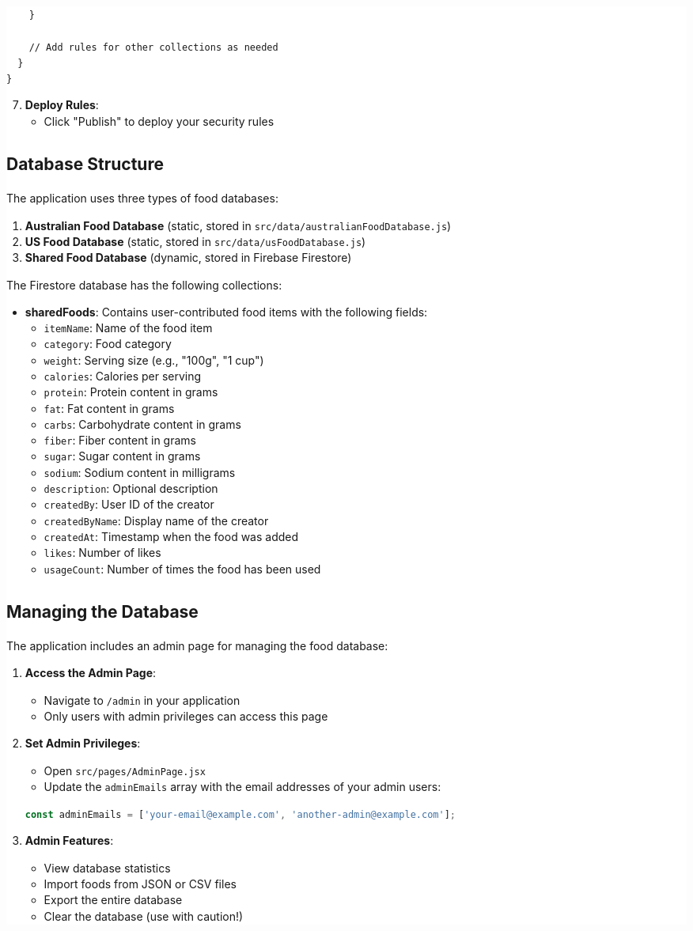 ```
    }
    
    // Add rules for other collections as needed
  }
}
```

7. **Deploy Rules**:
   - Click "Publish" to deploy your security rules

## Database Structure

The application uses three types of food databases:

1. **Australian Food Database** (static, stored in `src/data/australianFoodDatabase.js`)
2. **US Food Database** (static, stored in `src/data/usFoodDatabase.js`)
3. **Shared Food Database** (dynamic, stored in Firebase Firestore)

The Firestore database has the following collections:

- **sharedFoods**: Contains user-contributed food items with the following fields:
  - `itemName`: Name of the food item
  - `category`: Food category
  - `weight`: Serving size (e.g., "100g", "1 cup")
  - `calories`: Calories per serving
  - `protein`: Protein content in grams
  - `fat`: Fat content in grams
  - `carbs`: Carbohydrate content in grams
  - `fiber`: Fiber content in grams
  - `sugar`: Sugar content in grams
  - `sodium`: Sodium content in milligrams
  - `description`: Optional description
  - `createdBy`: User ID of the creator
  - `createdByName`: Display name of the creator
  - `createdAt`: Timestamp when the food was added
  - `likes`: Number of likes
  - `usageCount`: Number of times the food has been used

## Managing the Database

The application includes an admin page for managing the food database:

1. **Access the Admin Page**:
   - Navigate to `/admin` in your application
   - Only users with admin privileges can access this page

2. **Set Admin Privileges**:
   - Open `src/pages/AdminPage.jsx`
   - Update the `adminEmails` array with the email addresses of your admin users:
   ```javascript
   const adminEmails = ['your-email@example.com', 'another-admin@example.com'];
   ```

3. **Admin Features**:
   - View database statistics
   - Import foods from JSON or CSV files
   - Export the entire database
   - Clear the database (use with caution!)
